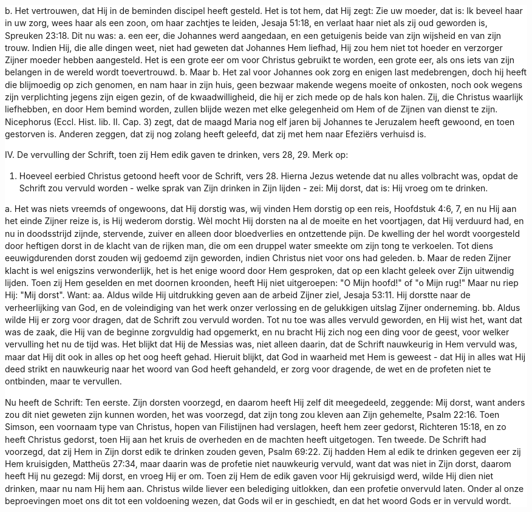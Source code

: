 b. Het vertrouwen, dat Hij in de beminden discipel heeft gesteld. Het is tot hem, dat Hij zegt: Zie uw moeder, dat is: Ik beveel haar in uw zorg, wees haar als een zoon, om haar zachtjes te leiden, Jesaja 51:18, en verlaat haar niet als zij oud geworden is, Spreuken 23:18. 
Dit nu was:
a.	een eer, die Johannes werd aangedaan, en een getuigenis beide van zijn wijsheid en van zijn trouw. Indien Hij, die alle dingen weet, niet had geweten dat Johannes Hem liefhad, Hij zou hem niet tot hoeder en verzorger Zijner moeder hebben aangesteld. Het is een grote eer om voor Christus gebruikt te worden, een grote eer, als ons iets van zijn belangen in de wereld wordt toevertrouwd. 
b.	Maar b. Het zal voor Johannes ook zorg en enigen last medebrengen, doch hij heeft die blijmoedig op zich genomen, en nam haar in zijn huis, geen bezwaar makende wegens moeite of onkosten, noch ook wegens zijn verplichting jegens zijn eigen gezin, of de kwaadwilligheid, die hij er zich mede op de hals kon halen. Zij, die Christus waarlijk liefhebben, en door Hem bemind worden, zullen blijde wezen met elke gelegenheid om Hem of de Zijnen van dienst te zijn. Nicephorus (Eccl. Hist. lib. II. Cap. 3) zegt, dat de maagd Maria nog elf jaren bij Johannes te Jeruzalem heeft gewoond, en toen gestorven is. Anderen zeggen, dat zij nog zolang heeft geleefd, dat zij met hem naar Efeziërs verhuisd is. 

IV. De vervulling der Schrift, toen zij Hem edik gaven te drinken, vers 28, 29. 
Merk op:
1. Hoeveel eerbied Christus getoond heeft voor de Schrift, vers 28. Hierna Jezus wetende dat nu alles volbracht was, opdat de Schrift zou vervuld worden - welke sprak van Zijn drinken in Zijn lijden - zei: Mij dorst, dat is: Hij vroeg om te drinken. 

a. Het was niets vreemds of ongewoons, dat Hij dorstig was, wij vinden Hem dorstig op een reis, Hoofdstuk 4:6, 7, en nu Hij aan het einde Zijner reize is, is Hij wederom dorstig. Wèl mocht Hij dorsten na al de moeite en het voortjagen, dat Hij verduurd had, en nu in doodsstrijd zijnde, stervende, zuiver en alleen door bloedverlies en ontzettende pijn. De kwelling der hel wordt voorgesteld door heftigen dorst in de klacht van de rijken man, die om een druppel water smeekte om zijn tong te verkoelen. Tot diens eeuwigdurenden dorst zouden wij gedoemd zijn geworden, indien Christus niet voor ons had geleden. 
b. Maar de reden Zijner klacht is wel enigszins verwonderlijk, het is het enige woord door Hem gesproken, dat op een klacht geleek over Zijn uitwendig lijden. Toen zij Hem geselden en met doornen kroonden, heeft Hij niet uitgeroepen: "O Mijn hoofd!" of "o Mijn rug!" Maar nu riep Hij: "Mij dorst". 
Want:
aa. Aldus wilde Hij uitdrukking geven aan de arbeid Zijner ziel, Jesaja 53:11. Hij dorstte naar de verheerlijking van God, en de voleindiging van het werk onzer verlossing en de gelukkigen uitslag Zijner onderneming. 
bb. Aldus wilde Hij er zorg voor dragen, dat de Schrift zou vervuld worden. Tot nu toe was alles vervuld geworden, en Hij wist het, want dat was de zaak, die Hij van de beginne zorgvuldig had opgemerkt, en nu bracht Hij zich nog een ding voor de geest, voor welker vervulling het nu de tijd was. Het blijkt dat Hij de Messias was, niet alleen daarin, dat de Schrift nauwkeurig in Hem vervuld was, maar dat Hij dit ook in alles op het oog heeft gehad. Hieruit blijkt, dat God in waarheid met Hem is geweest - dat Hij in alles wat Hij deed strikt en nauwkeurig naar het woord van God heeft gehandeld, er zorg voor dragende, de wet en de profeten niet te ontbinden, maar te vervullen. 

Nu heeft de Schrift: 
Ten eerste. Zijn dorsten voorzegd, en daarom heeft Hij zelf dit meegedeeld, zeggende: Mij dorst, want anders zou dit niet geweten zijn kunnen worden, het was voorzegd, dat zijn tong zou kleven aan Zijn gehemelte, Psalm 22:16. Toen Simson, een voornaam type van Christus, hopen van Filistijnen had verslagen, heeft hem zeer gedorst, Richteren 15:18, en zo heeft Christus gedorst, toen Hij aan het kruis de overheden en de machten heeft uitgetogen. 
Ten tweede. De Schrift had voorzegd, dat zij Hem in Zijn dorst edik te drinken zouden geven, Psalm 69:22. Zij hadden Hem al edik te drinken gegeven eer zij Hem kruisigden, Mattheüs 27:34, maar daarin was de profetie niet nauwkeurig vervuld, want dat was niet in Zijn dorst, daarom heeft Hij nu gezegd: Mij dorst, en vroeg Hij er om. Toen zij Hem de edik gaven voor Hij gekruisigd werd, wilde Hij dien niet drinken, maar nu nam Hij hem aan. Christus wilde liever een belediging uitlokken, dan een profetie onvervuld laten. Onder al onze beproevingen moet ons dit tot een voldoening wezen, dat Gods wil er in geschiedt, en dat het woord Gods er in vervuld wordt. 
